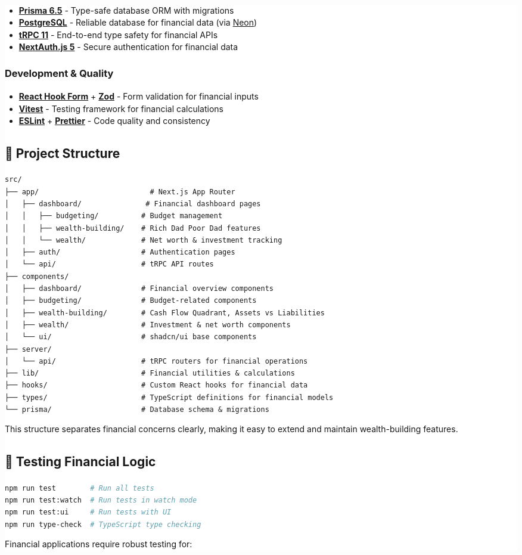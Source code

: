 - **[Prisma 6.5](https://prisma.io/)** - Type-safe database ORM with migrations
- **[PostgreSQL](https://postgresql.org/)** - Reliable database for financial data (via [Neon](https://neon.tech/))
- **[tRPC 11](https://trpc.io/)** - End-to-end type safety for financial APIs
- **[NextAuth.js 5](https://next-auth.js.org/)** - Secure authentication for financial data

### Development & Quality

- **[React Hook Form](https://react-hook-form.com/)** + **[Zod](https://zod.dev/)** - Form validation for financial inputs
- **[Vitest](https://vitest.dev/)** - Testing framework for financial calculations
- **[ESLint](https://eslint.org/)** + **[Prettier](https://prettier.io/)** - Code quality and consistency

## 📁 Project Structure

```
src/
├── app/                          # Next.js App Router
│   ├── dashboard/               # Financial dashboard pages
│   │   ├── budgeting/          # Budget management
│   │   ├── wealth-building/    # Rich Dad Poor Dad features
│   │   └── wealth/             # Net worth & investment tracking
│   ├── auth/                   # Authentication pages
│   └── api/                    # tRPC API routes
├── components/
│   ├── dashboard/              # Financial overview components
│   ├── budgeting/              # Budget-related components
│   ├── wealth-building/        # Cash Flow Quadrant, Assets vs Liabilities
│   ├── wealth/                 # Investment & net worth components
│   └── ui/                     # shadcn/ui base components
├── server/
│   └── api/                    # tRPC routers for financial operations
├── lib/                        # Financial utilities & calculations
├── hooks/                      # Custom React hooks for financial data
├── types/                      # TypeScript definitions for financial models
└── prisma/                     # Database schema & migrations
```

This structure separates financial concerns clearly, making it easy to extend and maintain wealth-building features.

## 🧪 Testing Financial Logic

```bash
npm run test        # Run all tests
npm run test:watch  # Run tests in watch mode
npm run test:ui     # Run tests with UI
npm run type-check  # TypeScript type checking
```

Financial applications require robust testing for:
